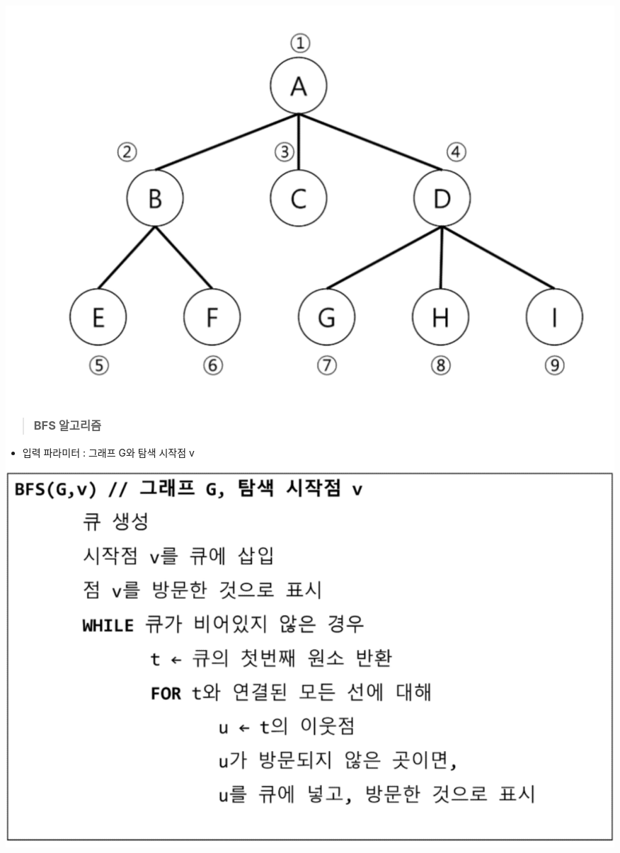 ![](Algorithm_11_Graph_assets/2022-10-03-16-41-14-image.png)



> ### BFS 알고리즘

* 입력 파라미터 : 그래프 G와 탐색 시작점 v

![](Algorithm_11_Graph_assets/2022-10-03-16-54-46-image.png)
